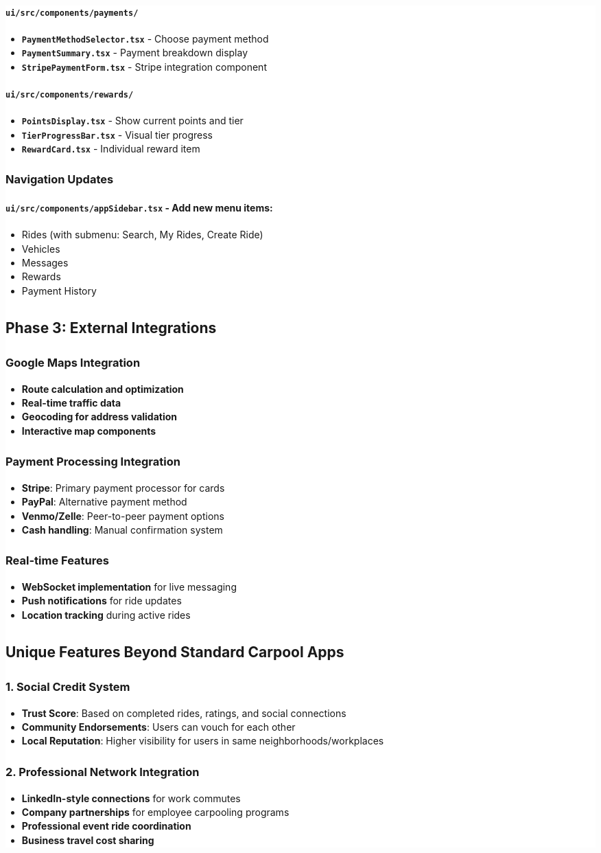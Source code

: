 #### `ui/src/components/payments/`
- **`PaymentMethodSelector.tsx`** - Choose payment method
- **`PaymentSummary.tsx`** - Payment breakdown display
- **`StripePaymentForm.tsx`** - Stripe integration component

#### `ui/src/components/rewards/`
- **`PointsDisplay.tsx`** - Show current points and tier
- **`TierProgressBar.tsx`** - Visual tier progress
- **`RewardCard.tsx`** - Individual reward item

### Navigation Updates

#### `ui/src/components/appSidebar.tsx` - Add new menu items:
- Rides (with submenu: Search, My Rides, Create Ride)
- Vehicles
- Messages
- Rewards
- Payment History

## Phase 3: External Integrations

### Google Maps Integration
- **Route calculation and optimization**
- **Real-time traffic data**
- **Geocoding for address validation**
- **Interactive map components**

### Payment Processing Integration
- **Stripe**: Primary payment processor for cards
- **PayPal**: Alternative payment method
- **Venmo/Zelle**: Peer-to-peer payment options
- **Cash handling**: Manual confirmation system

### Real-time Features
- **WebSocket implementation** for live messaging
- **Push notifications** for ride updates
- **Location tracking** during active rides

## Unique Features Beyond Standard Carpool Apps

### 1. Social Credit System
- **Trust Score**: Based on completed rides, ratings, and social connections
- **Community Endorsements**: Users can vouch for each other
- **Local Reputation**: Higher visibility for users in same neighborhoods/workplaces

### 2. Professional Network Integration
- **LinkedIn-style connections** for work commutes
- **Company partnerships** for employee carpooling programs
- **Professional event ride coordination**
- **Business travel cost sharing**
